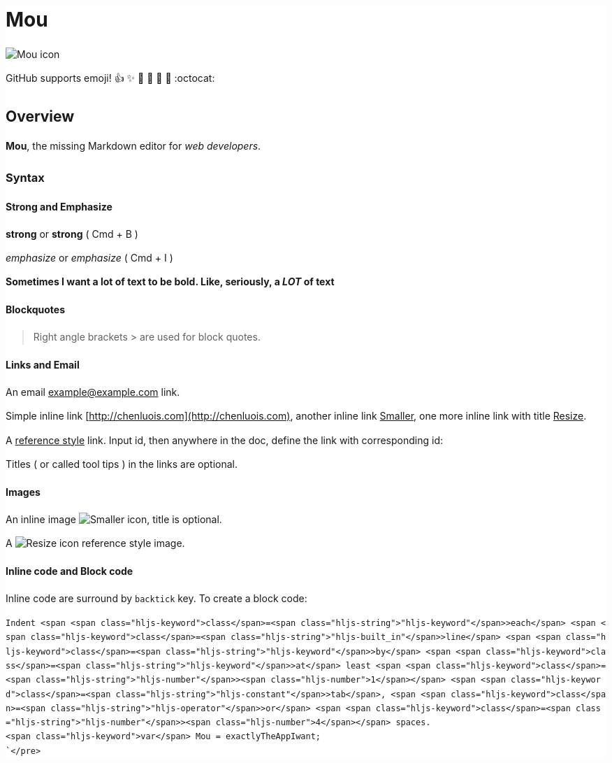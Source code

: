# Mou

![Mou icon](http://25.io/mou/Mou_128.png)

GitHub supports emoji! :+1: :sparkles: :camel: :tada: :rocket: :metal: :octocat: 

## Overview

**Mou**, the missing Markdown editor for _web developers_.

### Syntax

#### Strong and Emphasize

**strong** or **strong** ( Cmd + B )

_emphasize_ or _emphasize_ ( Cmd + I )

**Sometimes I want a lot of text to be bold.
Like, seriously, a _LOT_ of text**

#### Blockquotes

> Right angle brackets &gt; are used for block quotes.

#### Links and Email

An email [example@example.com](mailto:example@example.com) link.

Simple inline link [http://chenluois.com](http://chenluois.com), another inline link [Smaller](http://25.io/smaller/), one more inline link with title [Resize](http://resizesafari.com "a Safari extension").

A [reference style](http://25.io/mou/ "Markdown editor on Mac OS X") link. Input id, then anywhere in the doc, define the link with corresponding id:

Titles ( or called tool tips ) in the links are optional.

#### Images

An inline image ![Smaller icon](http://25.io/smaller/favicon.ico "Title here"), title is optional.

A ![Resize icon](http://resizesafari.com/favicon.ico "Title") reference style image.

#### Inline code and Block code

Inline code are surround by `backtick` key. To create a block code:

    Indent <span <span class="hljs-keyword">class</span>=<span class="hljs-string">"hljs-keyword"</span>>each</span> <span <span class="hljs-keyword">class</span>=<span class="hljs-string">"hljs-built_in"</span>>line</span> <span <span class="hljs-keyword">class</span>=<span class="hljs-string">"hljs-keyword"</span>>by</span> <span <span class="hljs-keyword">class</span>=<span class="hljs-string">"hljs-keyword"</span>>at</span> least <span <span class="hljs-keyword">class</span>=<span class="hljs-string">"hljs-number"</span>><span class="hljs-number">1</span></span> <span <span class="hljs-keyword">class</span>=<span class="hljs-string">"hljs-constant"</span>>tab</span>, <span <span class="hljs-keyword">class</span>=<span class="hljs-string">"hljs-operator"</span>>or</span> <span <span class="hljs-keyword">class</span>=<span class="hljs-string">"hljs-number"</span>><span class="hljs-number">4</span></span> spaces.
    <span class="hljs-keyword">var</span> Mou = exactlyTheAppIwant; 
    `</pre>
